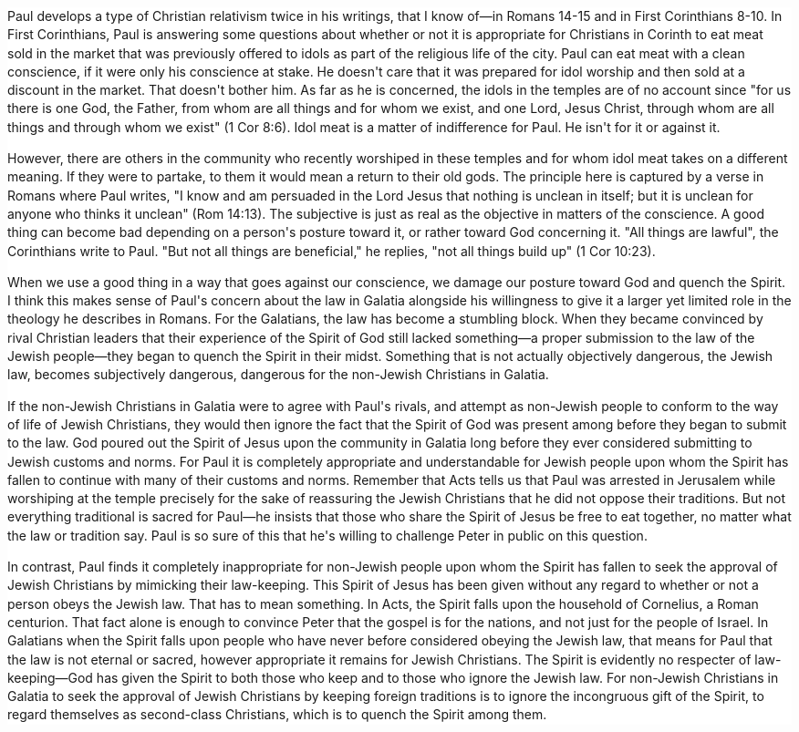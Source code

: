 Paul develops a type of Christian relativism twice in his writings, that I know of—in Romans 14-15 and in First Corinthians 8-10. In First Corinthians, Paul is answering some questions about whether or not it is appropriate for Christians in Corinth to eat meat sold in the market that was previously offered to idols as part of the religious life of the city. Paul can eat meat with a clean conscience, if it were only his conscience at stake. He doesn't care that it was prepared for idol worship and then sold at a discount in the market. That doesn't bother him. As far as he is concerned, the idols in the temples are of no account since "for us there is one God, the Father, from whom are all things and for whom we exist, and one Lord, Jesus Christ, through whom are all things and through whom we exist" (1 Cor 8:6). Idol meat is a matter of indifference for Paul. He isn't for it or against it. 

However, there are others in the community who recently worshiped in these temples and for whom idol meat takes on a different meaning. If they were to partake, to them it would mean a return to their old gods. The principle here is captured by a verse in Romans where Paul writes, "I know and am persuaded in the Lord Jesus that nothing is unclean in itself; but it is unclean for anyone who thinks it unclean" (Rom 14:13). The subjective is just as real as the objective in matters of the conscience. A good thing can become bad depending on a person's posture toward it, or rather toward God concerning it. "All things are lawful", the Corinthians write to Paul. "But not all things are beneficial," he replies, "not all things build up" (1 Cor 10:23). 

When we use a good thing in a way that goes against our conscience, we damage our posture toward God and quench the Spirit. I think this makes sense of Paul's concern about the law in Galatia alongside his willingness to give it a larger yet limited role in the theology he describes in Romans. For the Galatians, the law has become a stumbling block. When they became convinced by rival Christian leaders that their experience of the Spirit of God still lacked something—a proper submission to the law of the Jewish people—they began to quench the Spirit in their midst. Something that is not actually objectively dangerous, the Jewish law, becomes subjectively dangerous, dangerous for the non-Jewish Christians in Galatia. 

If the non-Jewish Christians in Galatia were to agree with Paul's rivals, and attempt as non-Jewish people to conform to the way of life of Jewish Christians, they would then ignore the fact that the Spirit of God was present among before they began to submit to the law. God poured out the Spirit of Jesus upon the community in Galatia long before they ever considered submitting to Jewish customs and norms. For Paul it is completely appropriate and understandable for Jewish people upon whom the Spirit has fallen to continue with many of their customs and norms. Remember that Acts tells us that Paul was arrested in Jerusalem while worshiping at the temple precisely for the sake of reassuring the Jewish Christians that he did not oppose their traditions. But not everything traditional is sacred for Paul—he insists that those who share the Spirit of Jesus be free to eat together, no matter what the law or tradition say. Paul is so sure of this that he's willing to challenge Peter in public on this question. 

In contrast, Paul finds it completely inappropriate for non-Jewish people upon whom the Spirit has fallen to seek the approval of Jewish Christians by mimicking their law-keeping. This Spirit of Jesus has been given without any regard to whether or not a person obeys the Jewish law. That has to mean something. In Acts, the Spirit falls upon the household of Cornelius, a Roman centurion. That fact alone is enough to convince Peter that the gospel is for the nations, and not just for the people of Israel. In Galatians when the Spirit falls upon people who have never  before considered obeying the Jewish law, that means for Paul that the law is not eternal or sacred, however appropriate it remains for Jewish Christians. The Spirit is evidently no respecter of law-keeping—God has given the Spirit to both those who keep and to those who ignore the Jewish law.  For non-Jewish Christians in Galatia to seek the approval of Jewish Christians by keeping foreign traditions is to ignore the incongruous gift of the Spirit, to regard themselves as second-class Christians, which is to quench the Spirit among them.  
